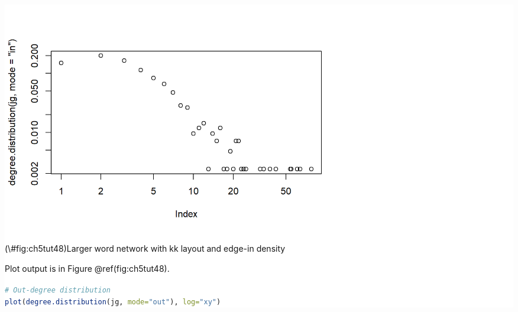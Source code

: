 <img src="07-Ch5WordLocStatAnal_files/figure-html/ch5tut48-1.png" alt="Larger word network with kk layout and edge-in density" width="576" />
<p class="caption">(\#fig:ch5tut48)Larger word network with kk layout and edge-in density</p>
</div>

Plot output is in Figure \@ref(fig:ch5tut48).


```r
# Out-degree distribution
plot(degree.distribution(jg, mode="out"), log="xy")
```

<div class="figure" style="text-align: center">